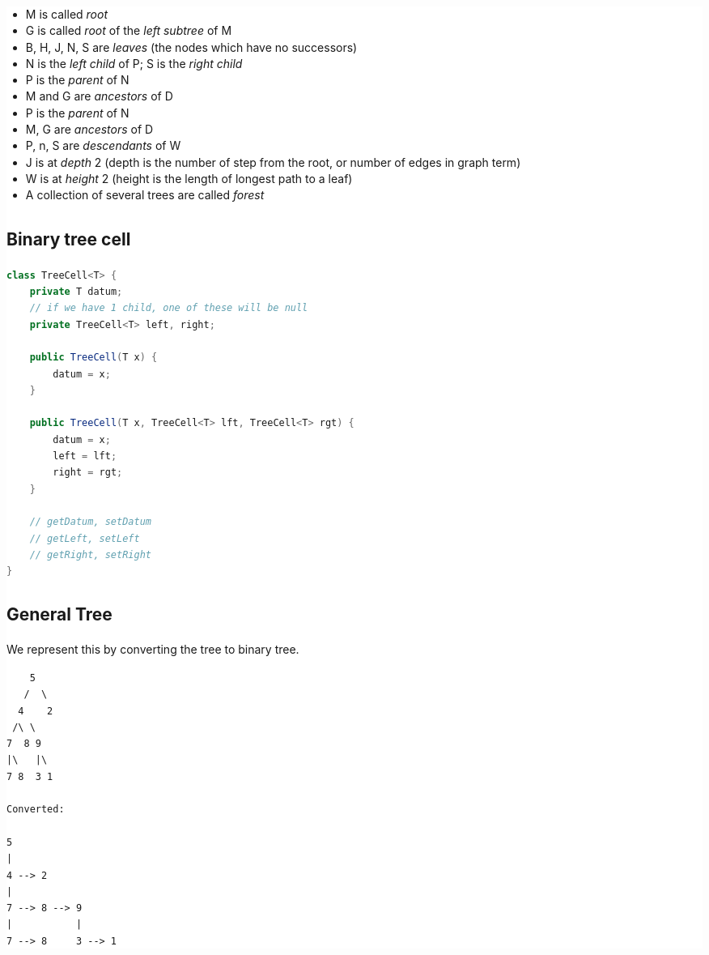 - M is called *root*
- G is called *root* of the *left subtree* of M
- B, H, J, N, S are *leaves* (the nodes which have no successors)
- N is the *left child* of P; S is the *right child*
- P is the *parent* of N
- M and G are *ancestors* of D
- P is the *parent* of N
- M, G are *ancestors* of D
- P, n, S are *descendants* of W
- J is at *depth* 2 (depth is the number of step from the root, or number of edges in graph term)
- W is at *height* 2 (height is the length of longest path to a leaf)
- A collection of several trees are called *forest*

## Binary tree cell

```java
class TreeCell<T> { 
	private T datum;
	// if we have 1 child, one of these will be null
	private TreeCell<T> left, right;

	public TreeCell(T x) {
		datum = x;
	}

	public TreeCell(T x, TreeCell<T> lft, TreeCell<T> rgt) {
		datum = x;
		left = lft;
		right = rgt;
	}

	// getDatum, setDatum
	// getLeft, setLeft
	// getRight, setRight
}
```

## General Tree

We represent this by converting the tree to binary tree.

	    5
	   /  \
	  4    2 
	 /\ \
	7  8 9
	|\   |\
	7 8  3 1

	Converted:

	5
	|
	4 --> 2
	|
	7 --> 8 --> 9
	|           |
	7 --> 8     3 --> 1
